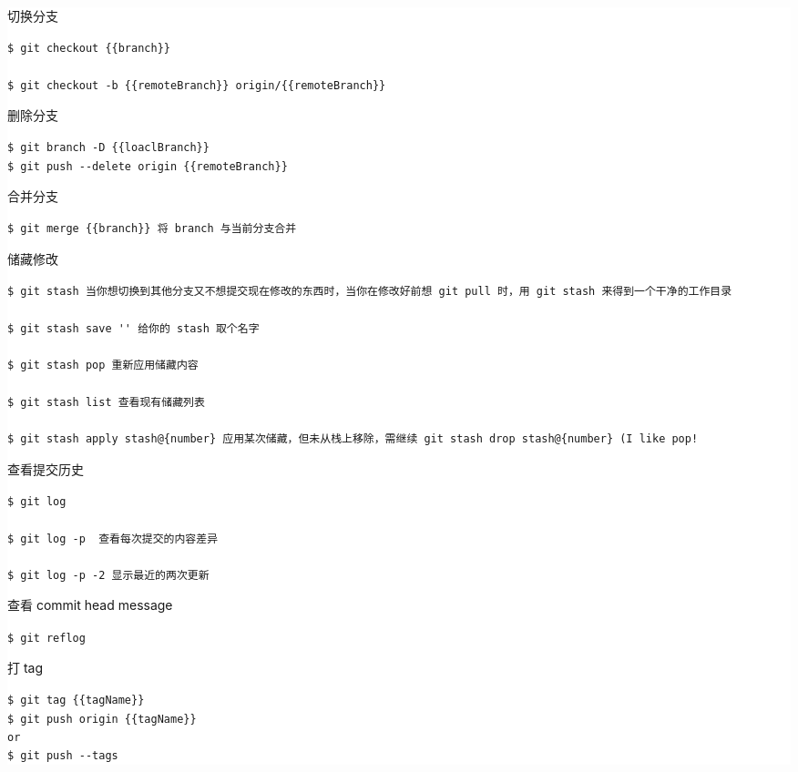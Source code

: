 切换分支

```shell
$ git checkout {{branch}}

$ git checkout -b {{remoteBranch}} origin/{{remoteBranch}}
```

删除分支

```shell
$ git branch -D {{loaclBranch}}
$ git push --delete origin {{remoteBranch}}
```

合并分支

```
$ git merge {{branch}} 将 branch 与当前分支合并
```

储藏修改

```shell
$ git stash 当你想切换到其他分支又不想提交现在修改的东西时，当你在修改好前想 git pull 时，用 git stash 来得到一个干净的工作目录

$ git stash save '' 给你的 stash 取个名字

$ git stash pop 重新应用储藏内容

$ git stash list 查看现有储藏列表

$ git stash apply stash@{number} 应用某次储藏，但未从栈上移除，需继续 git stash drop stash@{number} (I like pop!
```

查看提交历史

```shell
$ git log

$ git log -p  查看每次提交的内容差异

$ git log -p -2 显示最近的两次更新
```

查看 commit head message

```shell
$ git reflog
```

打 tag

```shell
$ git tag {{tagName}}
$ git push origin {{tagName}}
or
$ git push --tags
```
